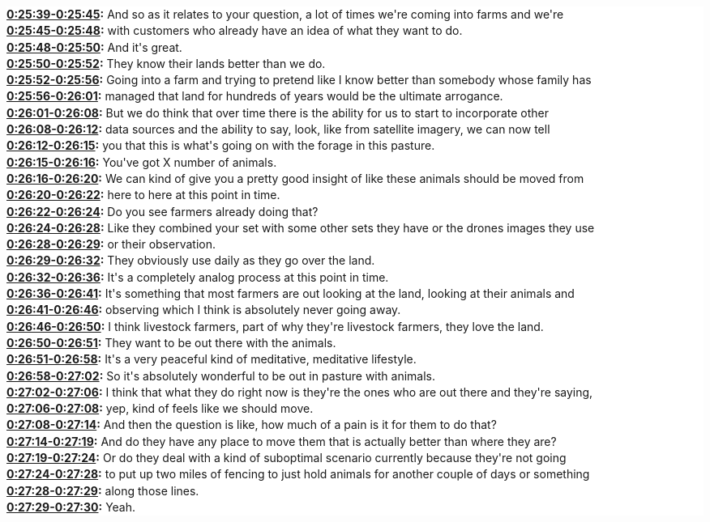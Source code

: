 **[0:25:39-0:25:45](https://investinginregenerativeagriculture.com/2020/12/08/frank-wooten#t=0:25:39):**  And so as it relates to your question, a lot of times we're coming into farms and we're  
**[0:25:45-0:25:48](https://investinginregenerativeagriculture.com/2020/12/08/frank-wooten#t=0:25:45):**  with customers who already have an idea of what they want to do.  
**[0:25:48-0:25:50](https://investinginregenerativeagriculture.com/2020/12/08/frank-wooten#t=0:25:48):**  And it's great.  
**[0:25:50-0:25:52](https://investinginregenerativeagriculture.com/2020/12/08/frank-wooten#t=0:25:50):**  They know their lands better than we do.  
**[0:25:52-0:25:56](https://investinginregenerativeagriculture.com/2020/12/08/frank-wooten#t=0:25:52):**  Going into a farm and trying to pretend like I know better than somebody whose family has  
**[0:25:56-0:26:01](https://investinginregenerativeagriculture.com/2020/12/08/frank-wooten#t=0:25:56):**  managed that land for hundreds of years would be the ultimate arrogance.  
**[0:26:01-0:26:08](https://investinginregenerativeagriculture.com/2020/12/08/frank-wooten#t=0:26:01):**  But we do think that over time there is the ability for us to start to incorporate other  
**[0:26:08-0:26:12](https://investinginregenerativeagriculture.com/2020/12/08/frank-wooten#t=0:26:08):**  data sources and the ability to say, look, like from satellite imagery, we can now tell  
**[0:26:12-0:26:15](https://investinginregenerativeagriculture.com/2020/12/08/frank-wooten#t=0:26:12):**  you that this is what's going on with the forage in this pasture.  
**[0:26:15-0:26:16](https://investinginregenerativeagriculture.com/2020/12/08/frank-wooten#t=0:26:15):**  You've got X number of animals.  
**[0:26:16-0:26:20](https://investinginregenerativeagriculture.com/2020/12/08/frank-wooten#t=0:26:16):**  We can kind of give you a pretty good insight of like these animals should be moved from  
**[0:26:20-0:26:22](https://investinginregenerativeagriculture.com/2020/12/08/frank-wooten#t=0:26:20):**  here to here at this point in time.  
**[0:26:22-0:26:24](https://investinginregenerativeagriculture.com/2020/12/08/frank-wooten#t=0:26:22):**  Do you see farmers already doing that?  
**[0:26:24-0:26:28](https://investinginregenerativeagriculture.com/2020/12/08/frank-wooten#t=0:26:24):**  Like they combined your set with some other sets they have or the drones images they use  
**[0:26:28-0:26:29](https://investinginregenerativeagriculture.com/2020/12/08/frank-wooten#t=0:26:28):**  or their observation.  
**[0:26:29-0:26:32](https://investinginregenerativeagriculture.com/2020/12/08/frank-wooten#t=0:26:29):**  They obviously use daily as they go over the land.  
**[0:26:32-0:26:36](https://investinginregenerativeagriculture.com/2020/12/08/frank-wooten#t=0:26:32):**  It's a completely analog process at this point in time.  
**[0:26:36-0:26:41](https://investinginregenerativeagriculture.com/2020/12/08/frank-wooten#t=0:26:36):**  It's something that most farmers are out looking at the land, looking at their animals and  
**[0:26:41-0:26:46](https://investinginregenerativeagriculture.com/2020/12/08/frank-wooten#t=0:26:41):**  observing which I think is absolutely never going away.  
**[0:26:46-0:26:50](https://investinginregenerativeagriculture.com/2020/12/08/frank-wooten#t=0:26:46):**  I think livestock farmers, part of why they're livestock farmers, they love the land.  
**[0:26:50-0:26:51](https://investinginregenerativeagriculture.com/2020/12/08/frank-wooten#t=0:26:50):**  They want to be out there with the animals.  
**[0:26:51-0:26:58](https://investinginregenerativeagriculture.com/2020/12/08/frank-wooten#t=0:26:51):**  It's a very peaceful kind of meditative, meditative lifestyle.  
**[0:26:58-0:27:02](https://investinginregenerativeagriculture.com/2020/12/08/frank-wooten#t=0:26:58):**  So it's absolutely wonderful to be out in pasture with animals.  
**[0:27:02-0:27:06](https://investinginregenerativeagriculture.com/2020/12/08/frank-wooten#t=0:27:02):**  I think that what they do right now is they're the ones who are out there and they're saying,  
**[0:27:06-0:27:08](https://investinginregenerativeagriculture.com/2020/12/08/frank-wooten#t=0:27:06):**  yep, kind of feels like we should move.  
**[0:27:08-0:27:14](https://investinginregenerativeagriculture.com/2020/12/08/frank-wooten#t=0:27:08):**  And then the question is like, how much of a pain is it for them to do that?  
**[0:27:14-0:27:19](https://investinginregenerativeagriculture.com/2020/12/08/frank-wooten#t=0:27:14):**  And do they have any place to move them that is actually better than where they are?  
**[0:27:19-0:27:24](https://investinginregenerativeagriculture.com/2020/12/08/frank-wooten#t=0:27:19):**  Or do they deal with a kind of suboptimal scenario currently because they're not going  
**[0:27:24-0:27:28](https://investinginregenerativeagriculture.com/2020/12/08/frank-wooten#t=0:27:24):**  to put up two miles of fencing to just hold animals for another couple of days or something  
**[0:27:28-0:27:29](https://investinginregenerativeagriculture.com/2020/12/08/frank-wooten#t=0:27:28):**  along those lines.  
**[0:27:29-0:27:30](https://investinginregenerativeagriculture.com/2020/12/08/frank-wooten#t=0:27:29):**  Yeah.  